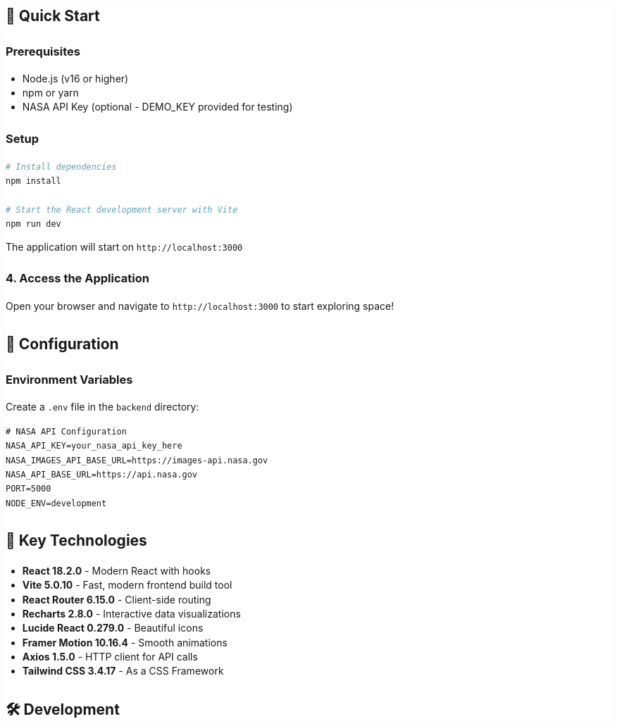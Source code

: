 ```
```

## 🚀 Quick Start

### Prerequisites
- Node.js (v16 or higher)
- npm or yarn
- NASA API Key (optional - DEMO_KEY provided for testing)

### Setup
```bash
# Install dependencies
npm install

# Start the React development server with Vite
npm run dev
```

The application will start on `http://localhost:3000`

### 4. Access the Application
Open your browser and navigate to `http://localhost:3000` to start exploring space!

## 🔧 Configuration

### Environment Variables

Create a `.env` file in the `backend` directory:

```env
# NASA API Configuration
NASA_API_KEY=your_nasa_api_key_here
NASA_IMAGES_API_BASE_URL=https://images-api.nasa.gov
NASA_API_BASE_URL=https://api.nasa.gov
PORT=5000
NODE_ENV=development
```

## 🎨 Key Technologies
- **React 18.2.0** - Modern React with hooks
- **Vite 5.0.10** - Fast, modern frontend build tool
- **React Router 6.15.0** - Client-side routing
- **Recharts 2.8.0** - Interactive data visualizations
- **Lucide React 0.279.0** - Beautiful icons
- **Framer Motion 10.16.4** - Smooth animations
- **Axios 1.5.0** - HTTP client for API calls
- **Tailwind CSS 3.4.17** - As a CSS Framework

## 🛠️ Development
